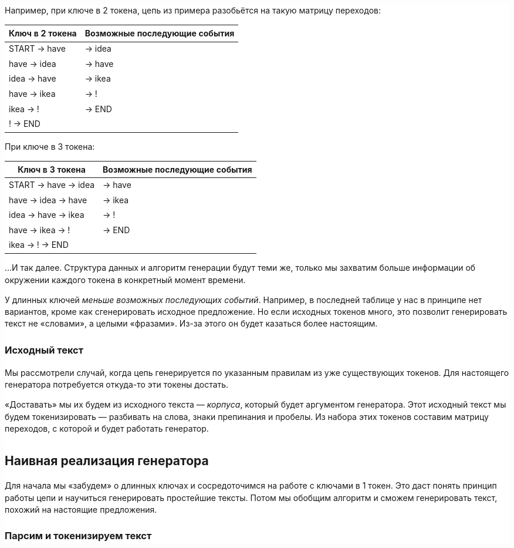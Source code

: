 Например, при ключе в 2 токена, цепь из примера разобьётся на такую матрицу переходов:

| Ключ в 2 токена | Возможные последующие события |
| --------------- | ----------------------------- |
| START → have    | → idea                        |
| have → idea     | → have                        |
| idea → have     | → ikea                        |
| have → ikea     | → !                           |
| ikea → !        | → END                         |
| ! → END         |                               |

При ключе в 3 токена:

| Ключ в 3 токена     | Возможные последующие события |
| ------------------- | ----------------------------- |
| START → have → idea | → have                        |
| have → idea → have  | → ikea                        |
| idea → have → ikea  | → !                           |
| have → ikea → !     | → END                         |
| ikea → ! → END      |                               |

...И так далее. Структура данных и алгоритм генерации будут теми же, только мы захватим больше информации об окружении каждого токена в конкретный момент времени.

У длинных ключей _меньше возможных последующих событий_. Например, в последней таблице у нас в принципе нет вариантов, кроме как сгенерировать исходное предложение. Но если исходных токенов много, это позволит генерировать текст не «словами», а целыми «фразами». Из-за этого он будет казаться более настоящим.

### Исходный текст

Мы рассмотрели случай, когда цепь генерируется по указанным правилам из уже существующих токенов. Для настоящего генератора потребуется откуда-то эти токены достать.

«Доставать» мы их будем из исходного текста — _корпуса_, который будет аргументом генератора. Этот исходный текст мы будем токенизировать — разбивать на слова, знаки препинания и пробелы. Из набора этих токенов составим матрицу переходов, с которой и будет работать генератор.

## Наивная реализация генератора

Для начала мы «забудем» о длинных ключах и сосредоточимся на работе с ключами в 1 токен. Это даст понять принцип работы цепи и научиться генерировать простейшие тексты. Потом мы обобщим алгоритм и сможем генерировать текст, похожий на настоящие предложения.

### Парсим и токенизируем текст
